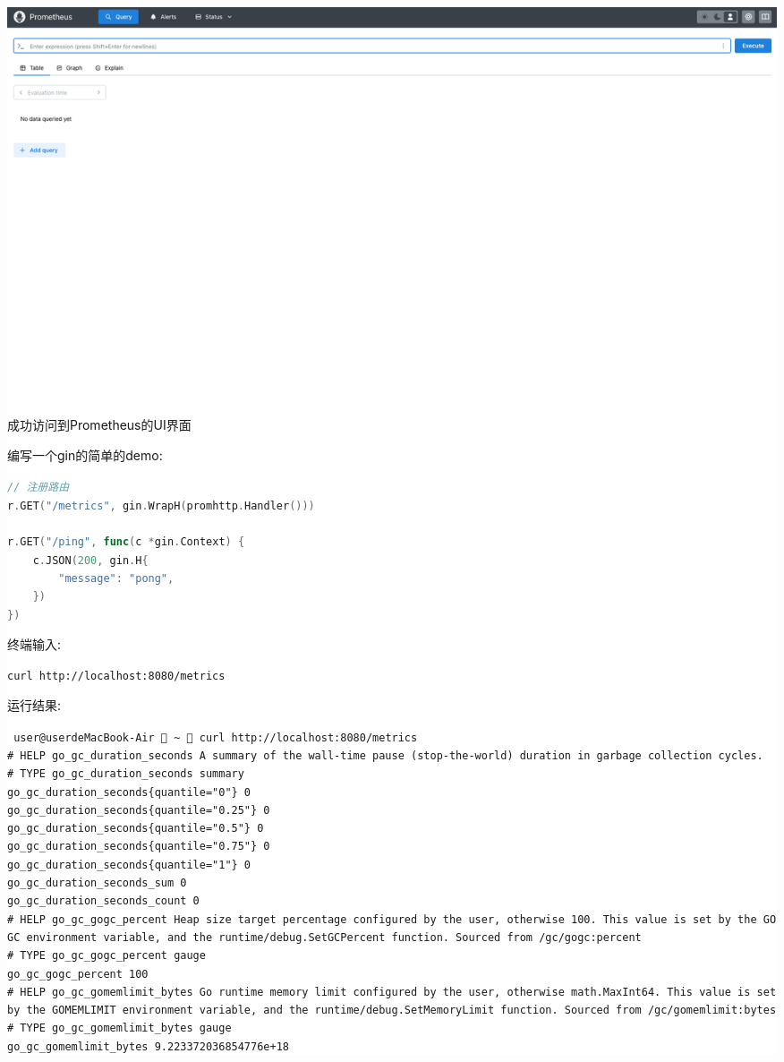 ![](./assets/%E6%88%AA%E5%B1%8F2024-12-10%2015.26.48.png)

成功访问到Prometheus的UI界面

编写一个gin的简单的demo:
```go
// 注册路由
r.GET("/metrics", gin.WrapH(promhttp.Handler()))

r.GET("/ping", func(c *gin.Context) {
    c.JSON(200, gin.H{
        "message": "pong",
    })
})
```

终端输入:
```shell
curl http://localhost:8080/metrics
```

运行结果:
```text
 user@userdeMacBook-Air  ~  curl http://localhost:8080/metrics
# HELP go_gc_duration_seconds A summary of the wall-time pause (stop-the-world) duration in garbage collection cycles.
# TYPE go_gc_duration_seconds summary
go_gc_duration_seconds{quantile="0"} 0
go_gc_duration_seconds{quantile="0.25"} 0
go_gc_duration_seconds{quantile="0.5"} 0
go_gc_duration_seconds{quantile="0.75"} 0
go_gc_duration_seconds{quantile="1"} 0
go_gc_duration_seconds_sum 0
go_gc_duration_seconds_count 0
# HELP go_gc_gogc_percent Heap size target percentage configured by the user, otherwise 100. This value is set by the GOGC environment variable, and the runtime/debug.SetGCPercent function. Sourced from /gc/gogc:percent
# TYPE go_gc_gogc_percent gauge
go_gc_gogc_percent 100
# HELP go_gc_gomemlimit_bytes Go runtime memory limit configured by the user, otherwise math.MaxInt64. This value is set by the GOMEMLIMIT environment variable, and the runtime/debug.SetMemoryLimit function. Sourced from /gc/gomemlimit:bytes
# TYPE go_gc_gomemlimit_bytes gauge
go_gc_gomemlimit_bytes 9.223372036854776e+18
```